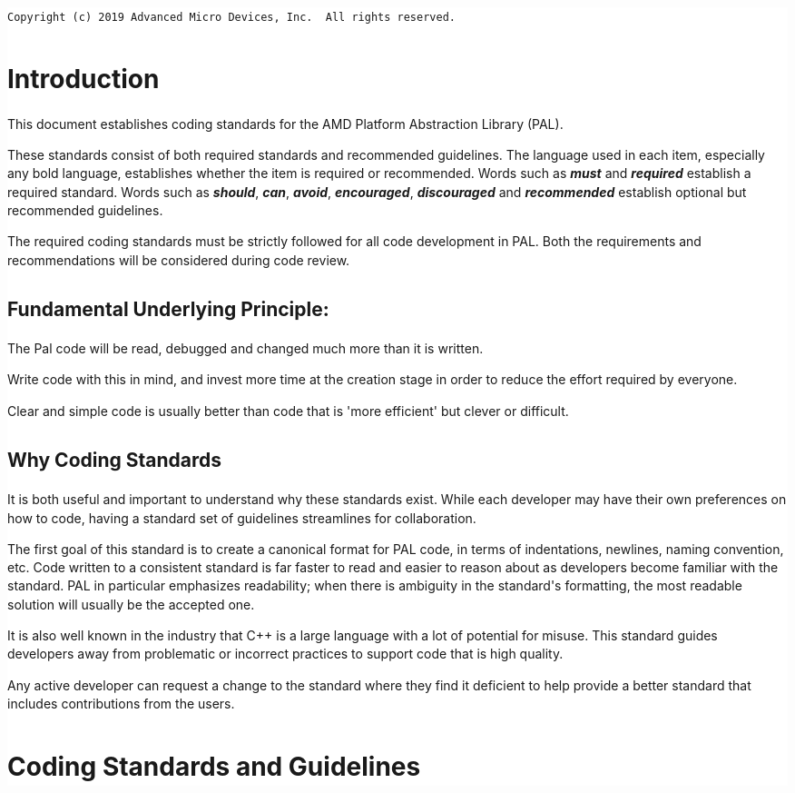 ```
Copyright (c) 2019 Advanced Micro Devices, Inc.  All rights reserved.
```



Introduction
============

This document establishes coding standards for the AMD Platform
Abstraction Library (PAL).

These standards consist of both required standards and recommended
guidelines. The language used in each item, especially any bold
language, establishes whether the item is required or recommended. Words
such as ***must*** and ***required*** establish a required standard.
Words such as ***should***, ***can***, ***avoid***, ***encouraged***,
***discouraged*** and ***recommended*** establish optional but
recommended guidelines.

The required coding standards must be strictly followed for all code
development in PAL. Both the requirements and recommendations will be
considered during code review.

Fundamental Underlying Principle:
---------------------------------

The Pal code will be read, debugged and changed much more than it is written.

Write code with this in mind, and invest more time at the
creation stage in order to reduce the effort required by everyone.

Clear and simple code is usually better than code that is 'more
efficient' but clever or difficult.

Why Coding Standards
--------------------

It is both useful and important to understand why these standards exist. While
each developer may have their own preferences on how to code, having a standard
set of guidelines streamlines for collaboration.

The first goal of this standard is to create a canonical format for PAL code,
in terms of indentations, newlines, naming convention, etc. Code written to a
consistent standard is far faster to read and easier to reason about as
developers become familiar with the standard. PAL in particular emphasizes
readability; when there is ambiguity in the standard's formatting, the most
readable solution will usually be the accepted one.

It is also well known in the industry that C++ is a large language with a lot
of potential for misuse. This standard guides developers away from problematic
or incorrect practices to support code that is high quality.

Any active developer can request a change to the standard where they find it
deficient to help provide a better standard that includes contributions from
the users.

Coding Standards and Guidelines
===============================
